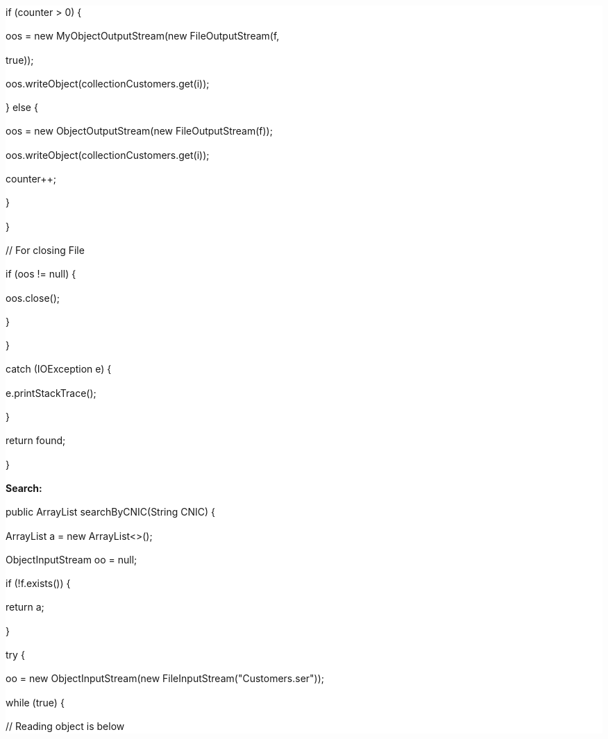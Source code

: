 

<a name="br9"></a> 

if (counter > 0) {

oos = new MyObjectOutputStream(new FileOutputStream(f,

true));

oos.writeObject(collectionCustomers.get(i));

} else {

oos = new ObjectOutputStream(new FileOutputStream(f));

oos.writeObject(collectionCustomers.get(i));

counter++;

}

}

// For closing File

if (oos != null) {

oos.close();

}

}

catch (IOException e) {

e.printStackTrace();

}

return found;

}

**Search:**

public ArrayList<Customer> searchByCNIC(String CNIC) {

ArrayList<Customer> a = new ArrayList<>();

ObjectInputStream oo = null;

if (!f.exists()) {

return a;

}

try {

oo = new ObjectInputStream(new FileInputStream("Customers.ser"));

while (true) {

// Reading object is below
